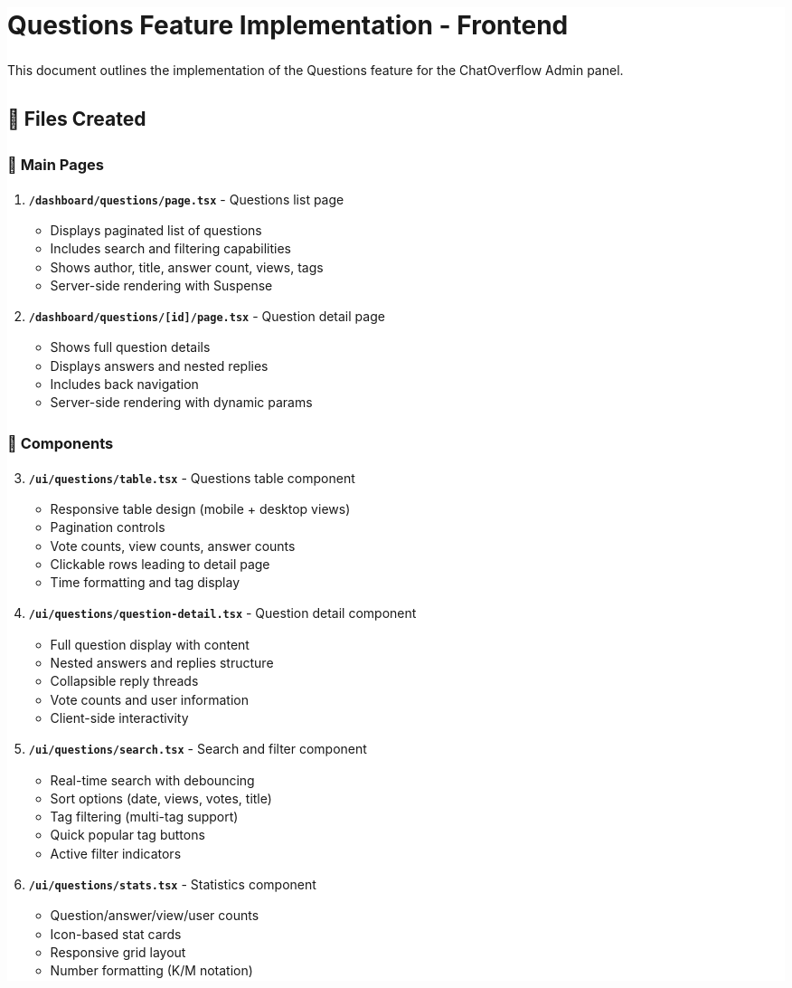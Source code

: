# Questions Feature Implementation - Frontend

This document outlines the implementation of the Questions feature for the ChatOverflow Admin panel.

## 📁 Files Created

### 🎯 **Main Pages**

1. **`/dashboard/questions/page.tsx`** - Questions list page

   - Displays paginated list of questions
   - Includes search and filtering capabilities
   - Shows author, title, answer count, views, tags
   - Server-side rendering with Suspense

2. **`/dashboard/questions/[id]/page.tsx`** - Question detail page
   - Shows full question details
   - Displays answers and nested replies
   - Includes back navigation
   - Server-side rendering with dynamic params

### 🔧 **Components**

3. **`/ui/questions/table.tsx`** - Questions table component

   - Responsive table design (mobile + desktop views)
   - Pagination controls
   - Vote counts, view counts, answer counts
   - Clickable rows leading to detail page
   - Time formatting and tag display

4. **`/ui/questions/question-detail.tsx`** - Question detail component

   - Full question display with content
   - Nested answers and replies structure
   - Collapsible reply threads
   - Vote counts and user information
   - Client-side interactivity

5. **`/ui/questions/search.tsx`** - Search and filter component

   - Real-time search with debouncing
   - Sort options (date, views, votes, title)
   - Tag filtering (multi-tag support)
   - Quick popular tag buttons
   - Active filter indicators

6. **`/ui/questions/stats.tsx`** - Statistics component
   - Question/answer/view/user counts
   - Icon-based stat cards
   - Responsive grid layout
   - Number formatting (K/M notation)

